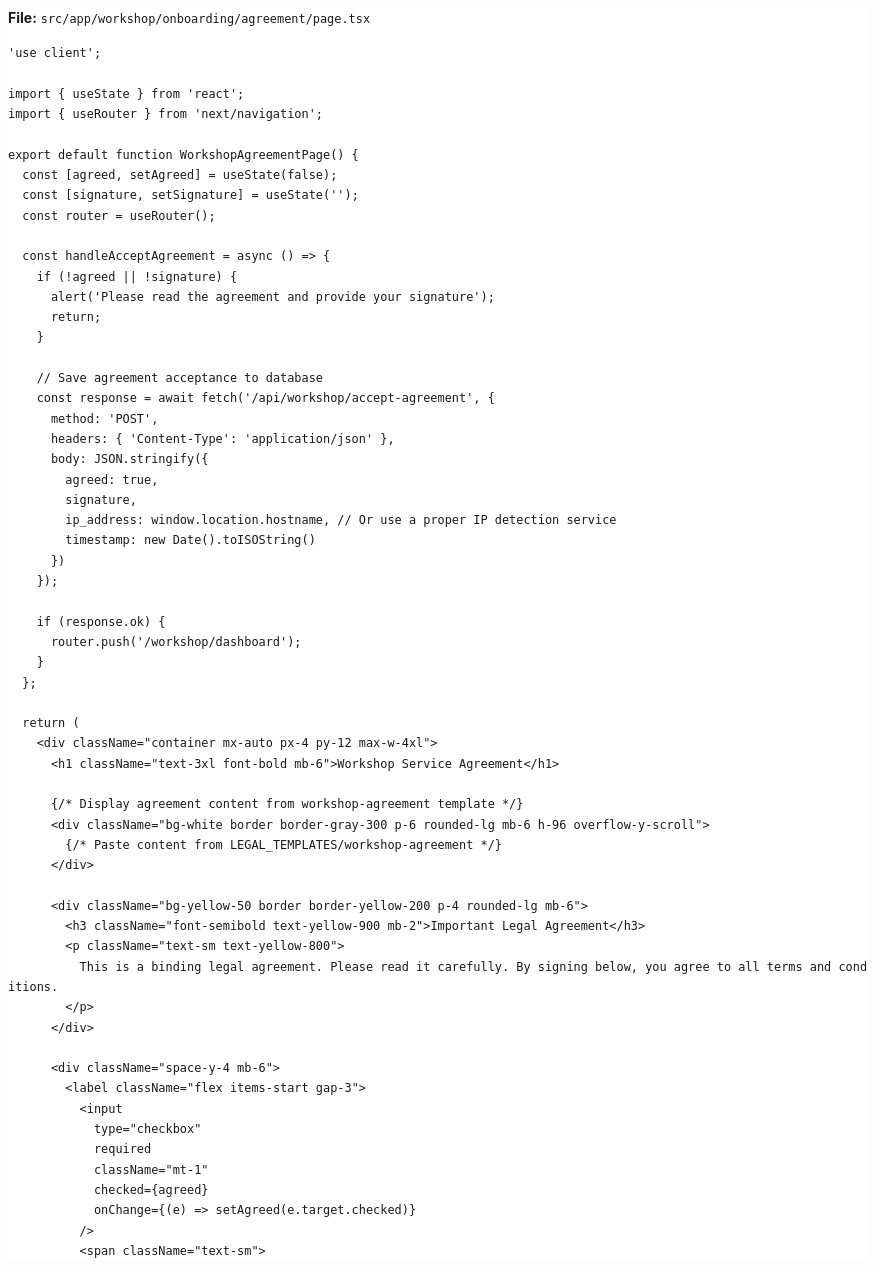 **File:** `src/app/workshop/onboarding/agreement/page.tsx`

```tsx
'use client';

import { useState } from 'react';
import { useRouter } from 'next/navigation';

export default function WorkshopAgreementPage() {
  const [agreed, setAgreed] = useState(false);
  const [signature, setSignature] = useState('');
  const router = useRouter();

  const handleAcceptAgreement = async () => {
    if (!agreed || !signature) {
      alert('Please read the agreement and provide your signature');
      return;
    }

    // Save agreement acceptance to database
    const response = await fetch('/api/workshop/accept-agreement', {
      method: 'POST',
      headers: { 'Content-Type': 'application/json' },
      body: JSON.stringify({
        agreed: true,
        signature,
        ip_address: window.location.hostname, // Or use a proper IP detection service
        timestamp: new Date().toISOString()
      })
    });

    if (response.ok) {
      router.push('/workshop/dashboard');
    }
  };

  return (
    <div className="container mx-auto px-4 py-12 max-w-4xl">
      <h1 className="text-3xl font-bold mb-6">Workshop Service Agreement</h1>

      {/* Display agreement content from workshop-agreement template */}
      <div className="bg-white border border-gray-300 p-6 rounded-lg mb-6 h-96 overflow-y-scroll">
        {/* Paste content from LEGAL_TEMPLATES/workshop-agreement */}
      </div>

      <div className="bg-yellow-50 border border-yellow-200 p-4 rounded-lg mb-6">
        <h3 className="font-semibold text-yellow-900 mb-2">Important Legal Agreement</h3>
        <p className="text-sm text-yellow-800">
          This is a binding legal agreement. Please read it carefully. By signing below, you agree to all terms and conditions.
        </p>
      </div>

      <div className="space-y-4 mb-6">
        <label className="flex items-start gap-3">
          <input
            type="checkbox"
            required
            className="mt-1"
            checked={agreed}
            onChange={(e) => setAgreed(e.target.checked)}
          />
          <span className="text-sm">
```